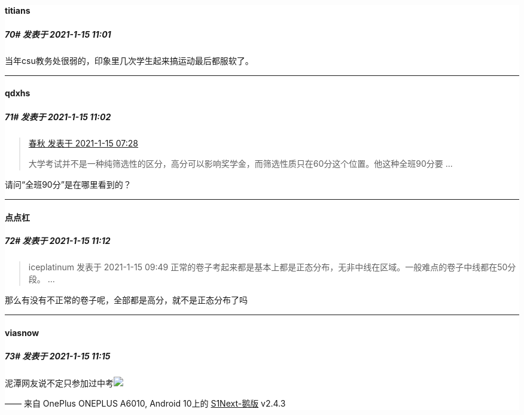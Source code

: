 ####  titians  
##### 70#       发表于 2021-1-15 11:01




当年csu教务处很弱的，印象里几次学生起来搞运动最后都服软了。







*****

####  qdxhs  
##### 71#       发表于 2021-1-15 11:02



<blockquote><a href="httphttps://bbs.saraba1st.com/2b/forum.php?mod=redirect&amp;goto=findpost&amp;pid=50039267&amp;ptid=1982891" target="_blank">春秋 发表于 2021-1-15 07:28</a>

大学考试并不是一种纯筛选性的区分，高分可以影响奖学金，而筛选性质只在60分这个位置。他这种全班90分要 ...</blockquote>
请问“全班90分”是在哪里看到的？







*****

####  点点杠  
##### 72#       发表于 2021-1-15 11:12



<blockquote>iceplatinum 发表于 2021-1-15 09:49
正常的卷子考起来都是基本上都是正态分布，无非中线在区域。一般难点的卷子中线都在50分段。 ...</blockquote>
那么有没有不正常的卷子呢，全部都是高分，就不是正态分布了吗







*****

####  viasnow  
##### 73#       发表于 2021-1-15 11:15




泥潭网友说不定只参加过中考<img src="https://static.saraba1st.com/image/smiley/face2017/035.png" referrerpolicy="no-referrer">

—— 来自 OnePlus ONEPLUS A6010, Android 10上的 [S1Next-鹅版](https://github.com/ykrank/S1-Next/releases) v2.4.3




